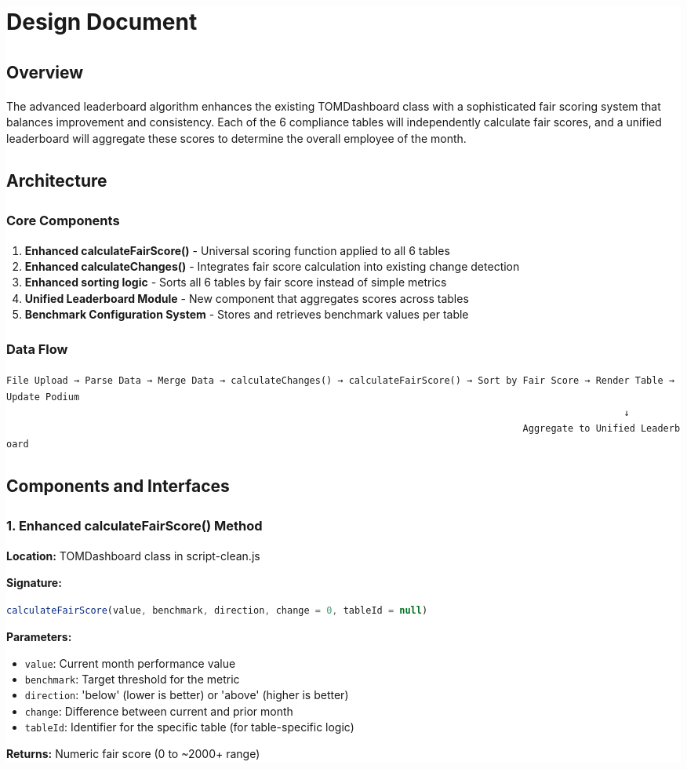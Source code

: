 # Design Document

## Overview

The advanced leaderboard algorithm enhances the existing TOMDashboard class with a sophisticated fair scoring system that balances improvement and consistency. Each of the 6 compliance tables will independently calculate fair scores, and a unified leaderboard will aggregate these scores to determine the overall employee of the month.

## Architecture

### Core Components

1. **Enhanced calculateFairScore()** - Universal scoring function applied to all 6 tables
2. **Enhanced calculateChanges()** - Integrates fair score calculation into existing change detection
3. **Enhanced sorting logic** - Sorts all 6 tables by fair score instead of simple metrics
4. **Unified Leaderboard Module** - New component that aggregates scores across tables
5. **Benchmark Configuration System** - Stores and retrieves benchmark values per table

### Data Flow

```
File Upload → Parse Data → Merge Data → calculateChanges() → calculateFairScore() → Sort by Fair Score → Render Table → Update Podium
                                                                                                              ↓
                                                                                            Aggregate to Unified Leaderboard
```

## Components and Interfaces

### 1. Enhanced calculateFairScore() Method

**Location:** TOMDashboard class in script-clean.js

**Signature:**
```javascript
calculateFairScore(value, benchmark, direction, change = 0, tableId = null)
```

**Parameters:**
- `value`: Current month performance value
- `benchmark`: Target threshold for the metric
- `direction`: 'below' (lower is better) or 'above' (higher is better)
- `change`: Difference between current and prior month
- `tableId`: Identifier for the specific table (for table-specific logic)

**Returns:** Numeric fair score (0 to ~2000+ range)
